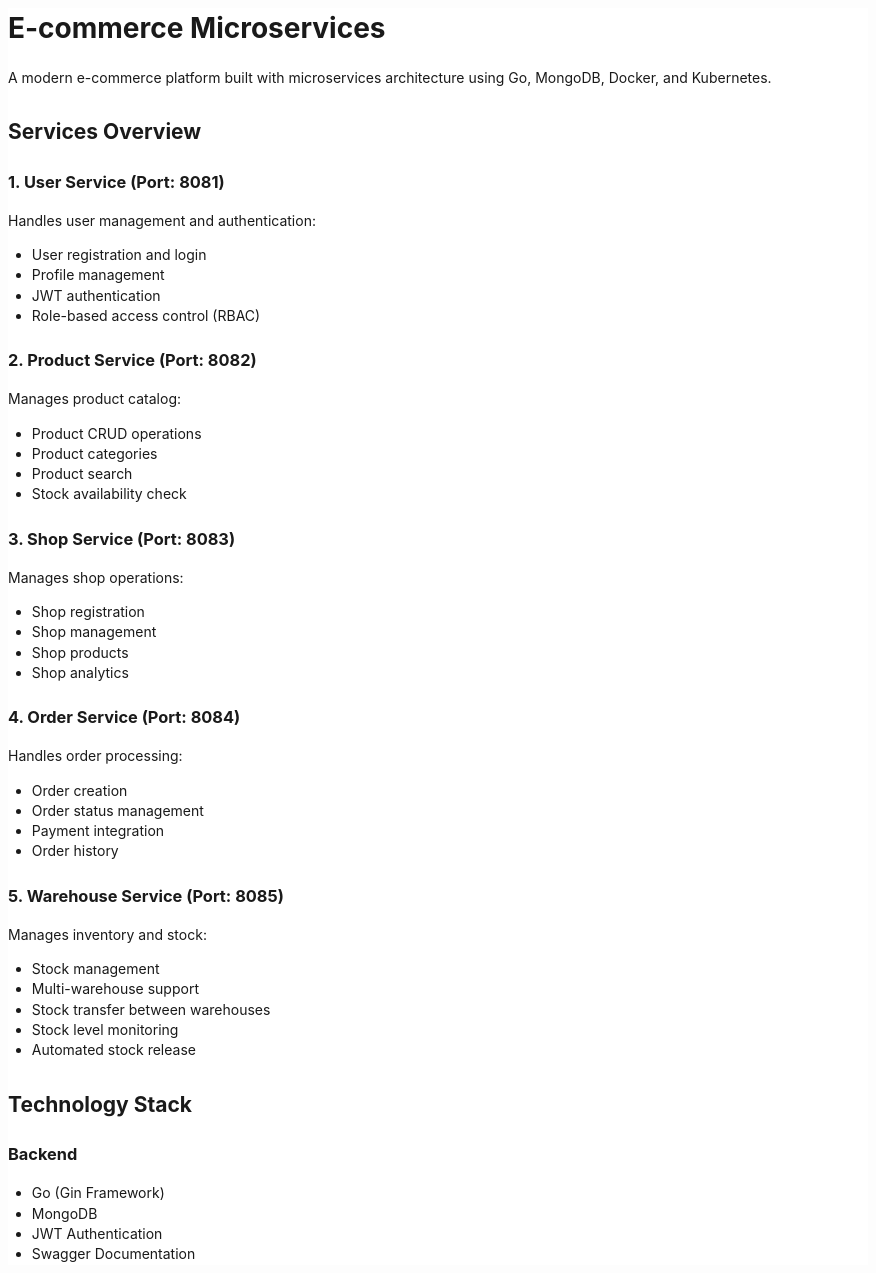 # E-commerce Microservices

A modern e-commerce platform built with microservices architecture using Go, MongoDB, Docker, and Kubernetes.

## Services Overview

### 1. User Service (Port: 8081)
Handles user management and authentication:
- User registration and login
- Profile management
- JWT authentication
- Role-based access control (RBAC)

### 2. Product Service (Port: 8082)
Manages product catalog:
- Product CRUD operations
- Product categories
- Product search
- Stock availability check

### 3. Shop Service (Port: 8083)
Manages shop operations:
- Shop registration
- Shop management
- Shop products
- Shop analytics

### 4. Order Service (Port: 8084)
Handles order processing:
- Order creation
- Order status management
- Payment integration
- Order history

### 5. Warehouse Service (Port: 8085)
Manages inventory and stock:
- Stock management
- Multi-warehouse support
- Stock transfer between warehouses
- Stock level monitoring
- Automated stock release

## Technology Stack

### Backend
- Go (Gin Framework)
- MongoDB
- JWT Authentication
- Swagger Documentation
